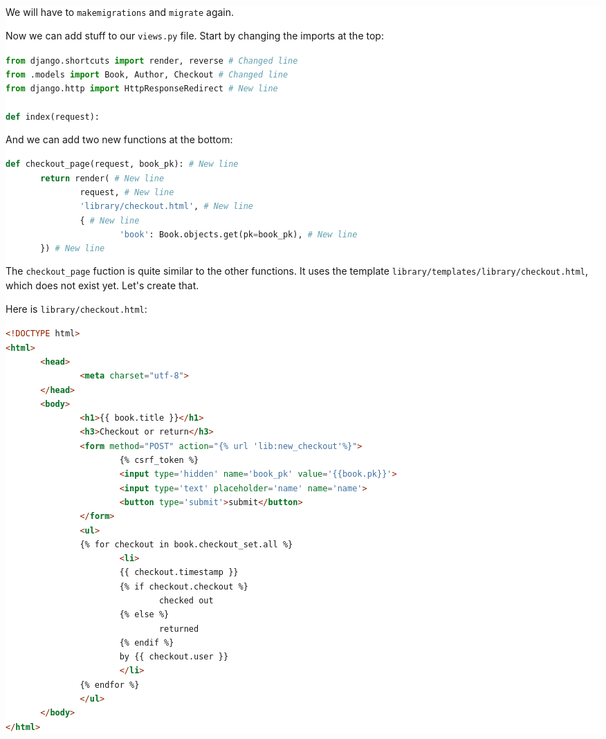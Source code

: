 We will have to `makemigrations` and `migrate` again.

Now we can add stuff to our `views.py` file. Start by changing the imports at the top:

```python
from django.shortcuts import render, reverse # Changed line
from .models import Book, Author, Checkout # Changed line
from django.http import HttpResponseRedirect # New line

def index(request):
```

And we can add two new functions at the bottom:

```python
def checkout_page(request, book_pk): # New line
       return render( # New line
               request, # New line
               'library/checkout.html', # New line
               { # New line
                       'book': Book.objects.get(pk=book_pk), # New line
       }) # New line
```

The `checkout_page` fuction is quite similar to the other functions. It uses the template `library/templates/library/checkout.html`, which does not exist yet. Let's create that.

Here is `library/checkout.html`:

```html
<!DOCTYPE html>
<html>
       <head>
               <meta charset="utf-8">
       </head>
       <body>
               <h1>{{ book.title }}</h1>
               <h3>Checkout or return</h3>
               <form method="POST" action="{% url 'lib:new_checkout'%}">
                       {% csrf_token %}
                       <input type='hidden' name='book_pk' value='{{book.pk}}'>
                       <input type='text' placeholder='name' name='name'>
                       <button type='submit'>submit</button>
               </form>
               <ul>
               {% for checkout in book.checkout_set.all %}
                       <li>
                       {{ checkout.timestamp }}
                       {% if checkout.checkout %}
                               checked out
                       {% else %}
                               returned
                       {% endif %}
                       by {{ checkout.user }}
                       </li>
               {% endfor %}
               </ul>
       </body>
</html>
```
